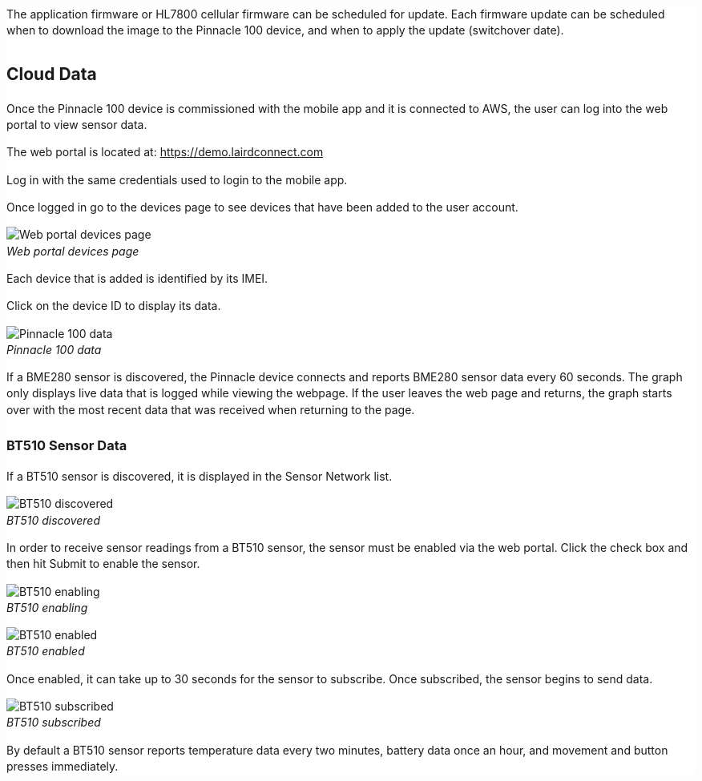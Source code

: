 The application firmware or HL7800 cellular firmware can be scheduled for update. Each firmware update can be scheduled when to download the image to the Pinnacle 100 device, and when to apply the update (switchover date).

## Cloud Data

Once the Pinnacle 100 device is commissioned with the mobile app and it is connected to AWS, the user can log into the web portal to view sensor data.

The web portal is located at: <https://demo.lairdconnect.com>

Log in with the same credentials used to login to the mobile app.

Once logged in go to the devices page to see devices that have been added to the user account.

![Web portal devices page](images/device_portal.png)  
_Web portal devices page_

Each device that is added is identified by its IMEI.

Click on the device ID to display its data.

![Pinnacle 100 data](images/pinnacle_100_data.png)  
_Pinnacle 100 data_

If a BME280 sensor is discovered, the Pinnacle device connects and reports BME280 sensor data every 60 seconds. The graph only displays live data that is logged while viewing the webpage. If the user leaves the web page and returns, the graph starts over with the most recent data that was received when returning to the page.

### BT510 Sensor Data

If a BT510 sensor is discovered, it is displayed in the Sensor Network list.

![BT510 discovered](images/bt510_discovered.png)  
_BT510 discovered_

In order to receive sensor readings from a BT510 sensor, the sensor must be enabled via the web portal. Click the check box and then hit Submit to enable the sensor.

![BT510 enabling](images/enabling_bt510.png)  
_BT510 enabling_

![BT510 enabled](images/enabled_bt510.png)  
_BT510 enabled_

Once enabled, it can take up to 30 seconds for the sensor to subscribe. Once subscribed, the sensor begins to send data.

![BT510 subscribed](images/bt510_subscribed.png)  
_BT510 subscribed_

By default a BT510 sensor reports temperature data every two minutes, battery data once an hour, and movement and button presses immediately.
